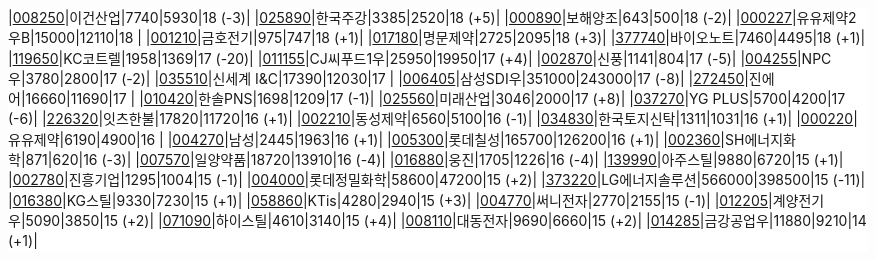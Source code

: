 |[008250](https://finance.daum.net/quotes/A008250)|이건산업|7740|5930|18 (-3)|
|[025890](https://finance.daum.net/quotes/A025890)|한국주강|3385|2520|18 (+5)|
|[000890](https://finance.daum.net/quotes/A000890)|보해양조|643|500|18 (-2)|
|[000227](https://finance.daum.net/quotes/A000227)|유유제약2우B|15000|12110|18 |
|[001210](https://finance.daum.net/quotes/A001210)|금호전기|975|747|18 (+1)|
|[017180](https://finance.daum.net/quotes/A017180)|명문제약|2725|2095|18 (+3)|
|[377740](https://finance.daum.net/quotes/A377740)|바이오노트|7460|4495|18 (+1)|
|[119650](https://finance.daum.net/quotes/A119650)|KC코트렐|1958|1369|17 (-20)|
|[011155](https://finance.daum.net/quotes/A011155)|CJ씨푸드1우|25950|19950|17 (+4)|
|[002870](https://finance.daum.net/quotes/A002870)|신풍|1141|804|17 (-5)|
|[004255](https://finance.daum.net/quotes/A004255)|NPC우|3780|2800|17 (-2)|
|[035510](https://finance.daum.net/quotes/A035510)|신세계 I&C|17390|12030|17 |
|[006405](https://finance.daum.net/quotes/A006405)|삼성SDI우|351000|243000|17 (-8)|
|[272450](https://finance.daum.net/quotes/A272450)|진에어|16660|11690|17 |
|[010420](https://finance.daum.net/quotes/A010420)|한솔PNS|1698|1209|17 (-1)|
|[025560](https://finance.daum.net/quotes/A025560)|미래산업|3046|2000|17 (+8)|
|[037270](https://finance.daum.net/quotes/A037270)|YG PLUS|5700|4200|17 (-6)|
|[226320](https://finance.daum.net/quotes/A226320)|잇츠한불|17820|11720|16 (+1)|
|[002210](https://finance.daum.net/quotes/A002210)|동성제약|6560|5100|16 (-1)|
|[034830](https://finance.daum.net/quotes/A034830)|한국토지신탁|1311|1031|16 (+1)|
|[000220](https://finance.daum.net/quotes/A000220)|유유제약|6190|4900|16 |
|[004270](https://finance.daum.net/quotes/A004270)|남성|2445|1963|16 (+1)|
|[005300](https://finance.daum.net/quotes/A005300)|롯데칠성|165700|126200|16 (+1)|
|[002360](https://finance.daum.net/quotes/A002360)|SH에너지화학|871|620|16 (-3)|
|[007570](https://finance.daum.net/quotes/A007570)|일양약품|18720|13910|16 (-4)|
|[016880](https://finance.daum.net/quotes/A016880)|웅진|1705|1226|16 (-4)|
|[139990](https://finance.daum.net/quotes/A139990)|아주스틸|9880|6720|15 (+1)|
|[002780](https://finance.daum.net/quotes/A002780)|진흥기업|1295|1004|15 (-1)|
|[004000](https://finance.daum.net/quotes/A004000)|롯데정밀화학|58600|47200|15 (+2)|
|[373220](https://finance.daum.net/quotes/A373220)|LG에너지솔루션|566000|398500|15 (-11)|
|[016380](https://finance.daum.net/quotes/A016380)|KG스틸|9330|7230|15 (+1)|
|[058860](https://finance.daum.net/quotes/A058860)|KTis|4280|2940|15 (+3)|
|[004770](https://finance.daum.net/quotes/A004770)|써니전자|2770|2155|15 (-1)|
|[012205](https://finance.daum.net/quotes/A012205)|계양전기우|5090|3850|15 (+2)|
|[071090](https://finance.daum.net/quotes/A071090)|하이스틸|4610|3140|15 (+4)|
|[008110](https://finance.daum.net/quotes/A008110)|대동전자|9690|6660|15 (+2)|
|[014285](https://finance.daum.net/quotes/A014285)|금강공업우|11880|9210|14 (+1)|